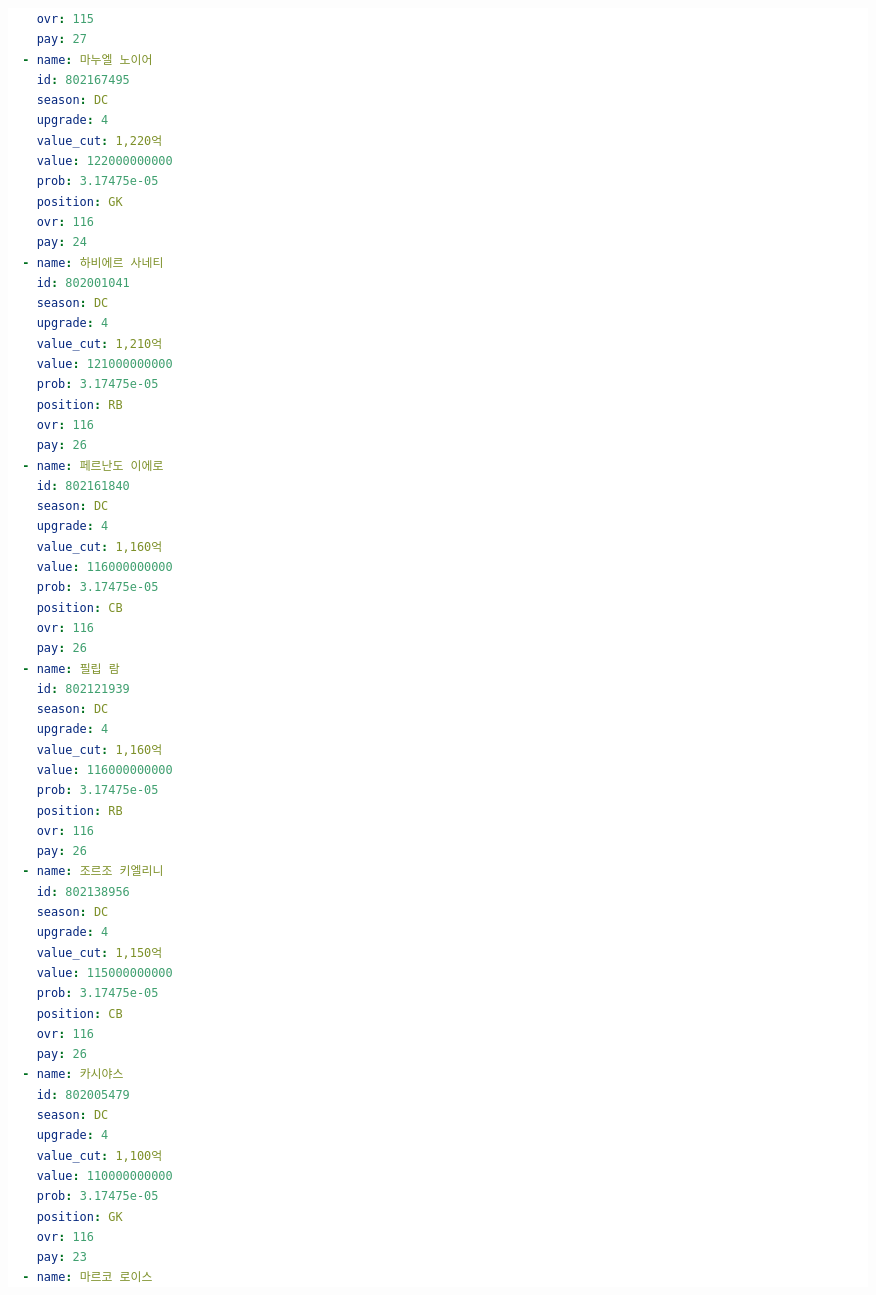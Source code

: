```yaml
    ovr: 115
    pay: 27
  - name: 마누엘 노이어
    id: 802167495
    season: DC
    upgrade: 4
    value_cut: 1,220억
    value: 122000000000
    prob: 3.17475e-05
    position: GK
    ovr: 116
    pay: 24
  - name: 하비에르 사네티
    id: 802001041
    season: DC
    upgrade: 4
    value_cut: 1,210억
    value: 121000000000
    prob: 3.17475e-05
    position: RB
    ovr: 116
    pay: 26
  - name: 페르난도 이에로
    id: 802161840
    season: DC
    upgrade: 4
    value_cut: 1,160억
    value: 116000000000
    prob: 3.17475e-05
    position: CB
    ovr: 116
    pay: 26
  - name: 필립 람
    id: 802121939
    season: DC
    upgrade: 4
    value_cut: 1,160억
    value: 116000000000
    prob: 3.17475e-05
    position: RB
    ovr: 116
    pay: 26
  - name: 조르조 키엘리니
    id: 802138956
    season: DC
    upgrade: 4
    value_cut: 1,150억
    value: 115000000000
    prob: 3.17475e-05
    position: CB
    ovr: 116
    pay: 26
  - name: 카시야스
    id: 802005479
    season: DC
    upgrade: 4
    value_cut: 1,100억
    value: 110000000000
    prob: 3.17475e-05
    position: GK
    ovr: 116
    pay: 23
  - name: 마르코 로이스
```